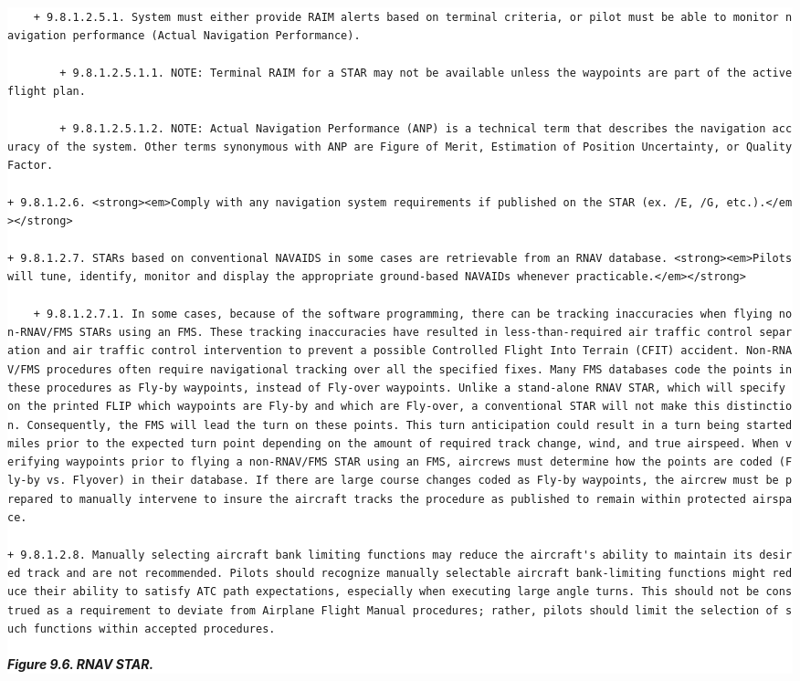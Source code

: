 		+ 9.8.1.2.5.1. System must either provide RAIM alerts based on terminal criteria, or pilot must be able to monitor navigation performance (Actual Navigation Performance).

			+ 9.8.1.2.5.1.1. NOTE: Terminal RAIM for a STAR may not be available unless the waypoints are part of the active flight plan.

			+ 9.8.1.2.5.1.2. NOTE: Actual Navigation Performance (ANP) is a technical term that describes the navigation accuracy of the system. Other terms synonymous with ANP are Figure of Merit, Estimation of Position Uncertainty, or Quality Factor.

	+ 9.8.1.2.6. <strong><em>Comply with any navigation system requirements if published on the STAR (ex. /E, /G, etc.).</em></strong>

	+ 9.8.1.2.7. STARs based on conventional NAVAIDS in some cases are retrievable from an RNAV database. <strong><em>Pilots will tune, identify, monitor and display the appropriate ground-based NAVAIDs whenever practicable.</em></strong>

		+ 9.8.1.2.7.1. In some cases, because of the software programming, there can be tracking inaccuracies when flying non-RNAV/FMS STARs using an FMS. These tracking inaccuracies have resulted in less-than-required air traffic control separation and air traffic control intervention to prevent a possible Controlled Flight Into Terrain (CFIT) accident. Non-RNAV/FMS procedures often require navigational tracking over all the specified fixes. Many FMS databases code the points in these procedures as Fly-by waypoints, instead of Fly-over waypoints. Unlike a stand-alone RNAV STAR, which will specify on the printed FLIP which waypoints are Fly-by and which are Fly-over, a conventional STAR will not make this distinction. Consequently, the FMS will lead the turn on these points. This turn anticipation could result in a turn being started miles prior to the expected turn point depending on the amount of required track change, wind, and true airspeed. When verifying waypoints prior to flying a non-RNAV/FMS STAR using an FMS, aircrews must determine how the points are coded (Fly-by vs. Flyover) in their database. If there are large course changes coded as Fly-by waypoints, the aircrew must be prepared to manually intervene to insure the aircraft tracks the procedure as published to remain within protected airspace.

	+ 9.8.1.2.8. Manually selecting aircraft bank limiting functions may reduce the aircraft's ability to maintain its desired track and are not recommended. Pilots should recognize manually selectable aircraft bank-limiting functions might reduce their ability to satisfy ATC path expectations, especially when executing large angle turns. This should not be construed as a requirement to deviate from Airplane Flight Manual procedures; rather, pilots should limit the selection of such functions within accepted procedures.

##### Figure 9.6. RNAV STAR.
